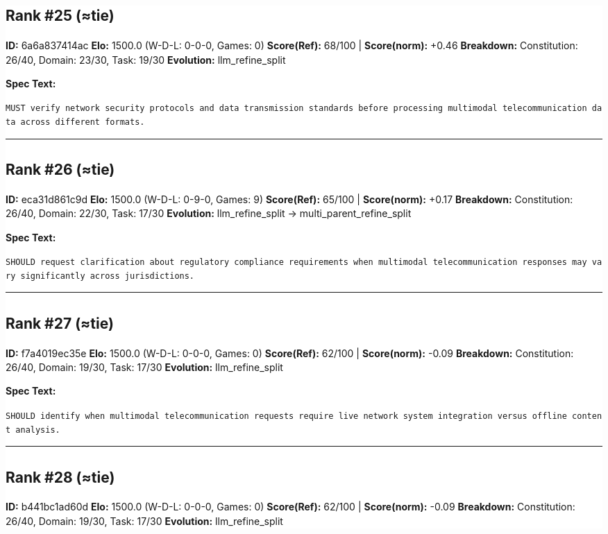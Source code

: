 ## Rank #25 (≈tie)

**ID:** 6a6a837414ac
**Elo:** 1500.0 (W-D-L: 0-0-0, Games: 0)
**Score(Ref):** 68/100  |  **Score(norm):** +0.46
**Breakdown:** Constitution: 26/40, Domain: 23/30, Task: 19/30
**Evolution:** llm_refine_split

**Spec Text:**
```
MUST verify network security protocols and data transmission standards before processing multimodal telecommunication data across different formats.
```

------------------------------------------------------------

## Rank #26 (≈tie)

**ID:** eca31d861c9d
**Elo:** 1500.0 (W-D-L: 0-9-0, Games: 9)
**Score(Ref):** 65/100  |  **Score(norm):** +0.17
**Breakdown:** Constitution: 26/40, Domain: 22/30, Task: 17/30
**Evolution:** llm_refine_split → multi_parent_refine_split

**Spec Text:**
```
SHOULD request clarification about regulatory compliance requirements when multimodal telecommunication responses may vary significantly across jurisdictions.
```

------------------------------------------------------------

## Rank #27 (≈tie)

**ID:** f7a4019ec35e
**Elo:** 1500.0 (W-D-L: 0-0-0, Games: 0)
**Score(Ref):** 62/100  |  **Score(norm):** -0.09
**Breakdown:** Constitution: 26/40, Domain: 19/30, Task: 17/30
**Evolution:** llm_refine_split

**Spec Text:**
```
SHOULD identify when multimodal telecommunication requests require live network system integration versus offline content analysis.
```

------------------------------------------------------------

## Rank #28 (≈tie)

**ID:** b441bc1ad60d
**Elo:** 1500.0 (W-D-L: 0-0-0, Games: 0)
**Score(Ref):** 62/100  |  **Score(norm):** -0.09
**Breakdown:** Constitution: 26/40, Domain: 19/30, Task: 17/30
**Evolution:** llm_refine_split
